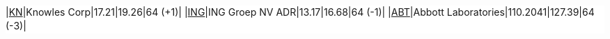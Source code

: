 |[KN](https://finance.yahoo.com/quote/KN/)|Knowles Corp|17.21|19.26|64 (+1)|
|[ING](https://finance.yahoo.com/quote/ING/)|ING Groep NV ADR|13.17|16.68|64 (-1)|
|[ABT](https://finance.yahoo.com/quote/ABT/)|Abbott Laboratories|110.2041|127.39|64 (-3)|
